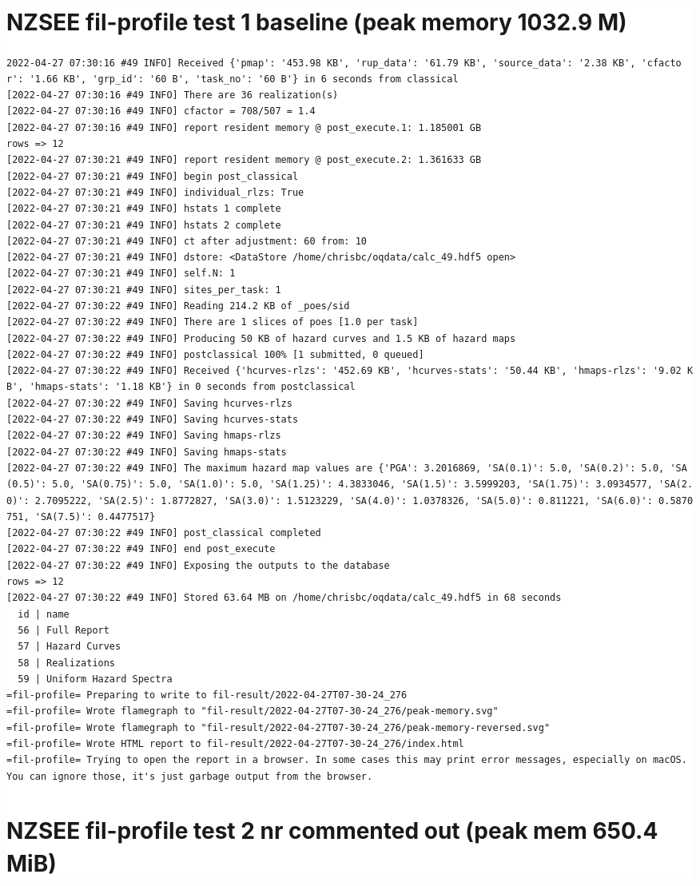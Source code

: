 # NZSEE fil-profile test 1 baseline (peak memory 1032.9 M)

```
2022-04-27 07:30:16 #49 INFO] Received {'pmap': '453.98 KB', 'rup_data': '61.79 KB', 'source_data': '2.38 KB', 'cfactor': '1.66 KB', 'grp_id': '60 B', 'task_no': '60 B'} in 6 seconds from classical
[2022-04-27 07:30:16 #49 INFO] There are 36 realization(s)
[2022-04-27 07:30:16 #49 INFO] cfactor = 708/507 = 1.4
[2022-04-27 07:30:16 #49 INFO] report resident memory @ post_execute.1: 1.185001 GB
rows => 12
[2022-04-27 07:30:21 #49 INFO] report resident memory @ post_execute.2: 1.361633 GB
[2022-04-27 07:30:21 #49 INFO] begin post_classical
[2022-04-27 07:30:21 #49 INFO] individual_rlzs: True
[2022-04-27 07:30:21 #49 INFO] hstats 1 complete
[2022-04-27 07:30:21 #49 INFO] hstats 2 complete
[2022-04-27 07:30:21 #49 INFO] ct after adjustment: 60 from: 10
[2022-04-27 07:30:21 #49 INFO] dstore: <DataStore /home/chrisbc/oqdata/calc_49.hdf5 open>
[2022-04-27 07:30:21 #49 INFO] self.N: 1
[2022-04-27 07:30:21 #49 INFO] sites_per_task: 1
[2022-04-27 07:30:22 #49 INFO] Reading 214.2 KB of _poes/sid
[2022-04-27 07:30:22 #49 INFO] There are 1 slices of poes [1.0 per task]
[2022-04-27 07:30:22 #49 INFO] Producing 50 KB of hazard curves and 1.5 KB of hazard maps
[2022-04-27 07:30:22 #49 INFO] postclassical 100% [1 submitted, 0 queued]
[2022-04-27 07:30:22 #49 INFO] Received {'hcurves-rlzs': '452.69 KB', 'hcurves-stats': '50.44 KB', 'hmaps-rlzs': '9.02 KB', 'hmaps-stats': '1.18 KB'} in 0 seconds from postclassical
[2022-04-27 07:30:22 #49 INFO] Saving hcurves-rlzs
[2022-04-27 07:30:22 #49 INFO] Saving hcurves-stats
[2022-04-27 07:30:22 #49 INFO] Saving hmaps-rlzs
[2022-04-27 07:30:22 #49 INFO] Saving hmaps-stats
[2022-04-27 07:30:22 #49 INFO] The maximum hazard map values are {'PGA': 3.2016869, 'SA(0.1)': 5.0, 'SA(0.2)': 5.0, 'SA(0.5)': 5.0, 'SA(0.75)': 5.0, 'SA(1.0)': 5.0, 'SA(1.25)': 4.3833046, 'SA(1.5)': 3.5999203, 'SA(1.75)': 3.0934577, 'SA(2.0)': 2.7095222, 'SA(2.5)': 1.8772827, 'SA(3.0)': 1.5123229, 'SA(4.0)': 1.0378326, 'SA(5.0)': 0.811221, 'SA(6.0)': 0.5870751, 'SA(7.5)': 0.4477517}
[2022-04-27 07:30:22 #49 INFO] post_classical completed
[2022-04-27 07:30:22 #49 INFO] end post_execute
[2022-04-27 07:30:22 #49 INFO] Exposing the outputs to the database
rows => 12
[2022-04-27 07:30:22 #49 INFO] Stored 63.64 MB on /home/chrisbc/oqdata/calc_49.hdf5 in 68 seconds
  id | name
  56 | Full Report
  57 | Hazard Curves
  58 | Realizations
  59 | Uniform Hazard Spectra
=fil-profile= Preparing to write to fil-result/2022-04-27T07-30-24_276
=fil-profile= Wrote flamegraph to "fil-result/2022-04-27T07-30-24_276/peak-memory.svg"
=fil-profile= Wrote flamegraph to "fil-result/2022-04-27T07-30-24_276/peak-memory-reversed.svg"
=fil-profile= Wrote HTML report to fil-result/2022-04-27T07-30-24_276/index.html
=fil-profile= Trying to open the report in a browser. In some cases this may print error messages, especially on macOS. You can ignore those, it's just garbage output from the browser.
```

# NZSEE fil-profile test 2 nr commented out (peak mem 650.4 MiB)
